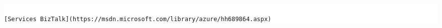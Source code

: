 ```<s:Fault xmlns:s="http://schemas.xmlsoap.org/soap/envelope/">

[Services BizTalk](https://msdn.microsoft.com/library/azure/hh689864.aspx)   
